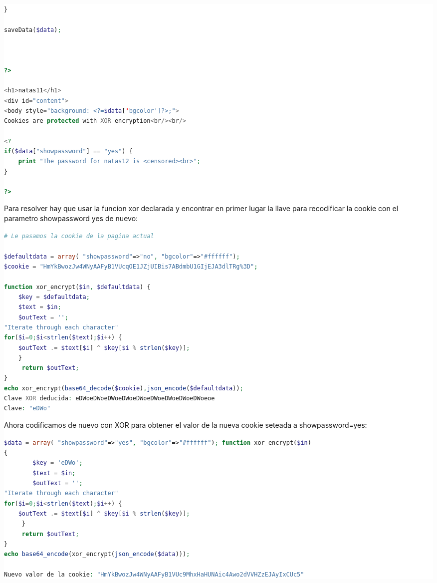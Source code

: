 ```php
}

saveData($data);



?>

<h1>natas11</h1>
<div id="content">
<body style="background: <?=$data['bgcolor']?>;">
Cookies are protected with XOR encryption<br/><br/>

<?
if($data["showpassword"] == "yes") {
    print "The password for natas12 is <censored><br>";
}

?>
```

Para resolver hay que usar la funcion xor declarada y encontrar en primer lugar la llave para recodificar la cookie con el parametro showpassword yes de nuevo:

```php
# Le pasamos la cookie de la pagina actual

$defaultdata = array( "showpassword"=>"no", "bgcolor"=>"#ffffff"); 
$cookie = "HmYkBwozJw4WNyAAFyB1VUcqOE1JZjUIBis7ABdmbU1GIjEJA3dlTRg%3D"; 

function xor_encrypt($in, $defaultdata) { 
	$key = $defaultdata;
	$text = $in; 
	$outText = '';
"Iterate through each character" 
for($i=0;$i<strlen($text);$i++) {
	$outText .= $text[$i] ^ $key[$i % strlen($key)]; 
	}
	 return $outText; 
}
echo xor_encrypt(base64_decode($cookie),json_encode($defaultdata));
Clave XOR deducida: eDWoeDWoeDWoeDWoeDWoeDWoeDWoeDWoeDWoeoe
Clave: "eDWo"
```

Ahora codificamos de nuevo con XOR para obtener el valor de la nueva cookie seteada a showpassword=yes:

```php
$data = array( "showpassword"=>"yes", "bgcolor"=>"#ffffff"); function xor_encrypt($in)
{
		$key = 'eDWo'; 
		$text = $in; 
		$outText = '';
"Iterate through each character"
for($i=0;$i<strlen($text);$i++) {
	$outText .= $text[$i] ^ $key[$i % strlen($key)];
	 }
	 return $outText;
}
echo base64_encode(xor_encrypt(json_encode($data)));

Nuevo valor de la cookie: "HmYkBwozJw4WNyAAFyB1VUc9MhxHaHUNAic4Awo2dVVHZzEJAyIxCUc5"

```
